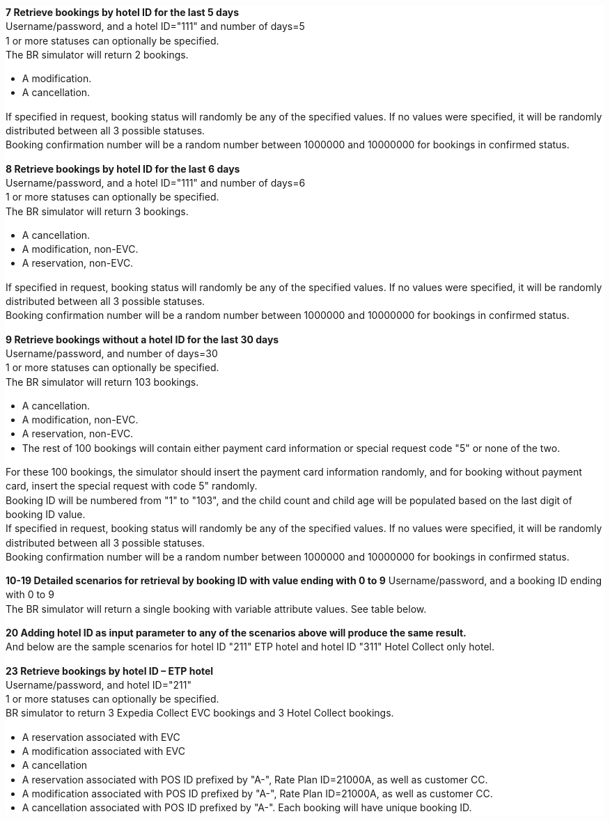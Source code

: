 **7 Retrieve bookings by hotel ID for the last 5 days**  
Username/password, and a hotel ID="111"  and number of days=5  
1 or more statuses can optionally be specified.  
The BR simulator will return 2 bookings.  
* A modification.
* A cancellation.

If specified in request, booking status will randomly be any of the specified values. If no values were specified, it will be randomly distributed between all 3 possible statuses.  
Booking confirmation number will be a random number between 1000000 and 10000000 for bookings in confirmed status.

**8 Retrieve bookings by hotel ID for the last 6 days**  
Username/password, and a hotel ID="111"  and number of days=6  
1 or more statuses can optionally be specified.  
The BR simulator will return 3 bookings.  
* A cancellation.
* A modification, non-EVC.
* A reservation, non-EVC.

If specified in request, booking status will randomly be any of the specified values. If no values were specified, it will be randomly distributed between all 3 possible statuses.  
Booking confirmation number will be a random number between 1000000 and 10000000 for bookings in confirmed status.

**9 Retrieve bookings without a hotel ID for the last 30 days**  
Username/password, and number of days=30  
1 or more statuses can optionally be specified.  
The BR simulator will return 103 bookings.  
* A cancellation.
* A modification, non-EVC.
* A reservation, non-EVC.
* The rest of 100 bookings will contain either payment card information or special request code "5" or none of the two.  

For these 100 bookings, the simulator should insert the payment card information randomly, and for booking without payment card, insert the special request with code 5" randomly.  
Booking ID will be numbered from "1" to "103", and the child count and child age will be populated based on the last digit of booking ID value.  
If specified in request, booking status will randomly be any of the specified values. If no values were specified, it will be randomly distributed between all 3 possible statuses.  
Booking confirmation number will be a random number between 1000000 and 10000000 for bookings in confirmed status.  

**10-19 Detailed scenarios for retrieval by booking ID with value ending with 0 to 9**
Username/password, and a booking ID ending with 0 to 9  
The BR simulator will return a single booking with variable attribute values. See table below.

**20 Adding hotel ID as input parameter to any of the scenarios above will produce the same result.**  
And below are the sample scenarios for hotel ID "211" ETP hotel and hotel ID "311" Hotel Collect only hotel.


**23 Retrieve bookings by hotel ID – ETP hotel**  
Username/password, and hotel ID="211"  
1 or more statuses can optionally be specified.  
BR simulator to return 3 Expedia Collect EVC bookings and 3 Hotel Collect bookings.  
* A reservation associated with EVC
* A modification associated with EVC
* A cancellation
* A reservation associated with POS ID prefixed by "A-", Rate Plan ID=21000A, as well as customer CC.
* A modification associated with POS ID prefixed by "A-", Rate Plan ID=21000A, as well as customer CC.
* A cancellation associated with POS ID prefixed by "A-".
Each booking will have unique booking ID.  